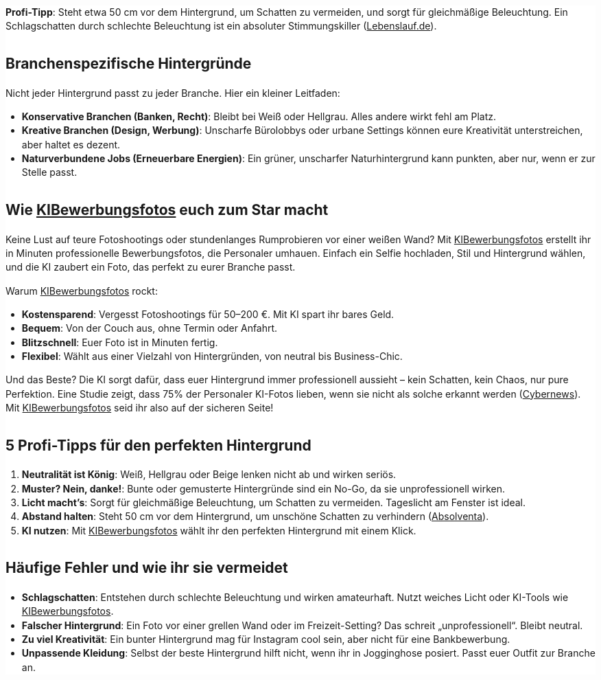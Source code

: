 **Profi-Tipp**: Steht etwa 50 cm vor dem Hintergrund, um Schatten zu vermeiden, und sorgt für gleichmäßige Beleuchtung. Ein Schlagschatten durch schlechte Beleuchtung ist ein absoluter Stimmungskiller ([Lebenslauf.de](https://www.lebenslauf.de/ratgeber/lebenslauf/bewerbungsfoto/)).

## Branchenspezifische Hintergründe

Nicht jeder Hintergrund passt zu jeder Branche. Hier ein kleiner Leitfaden:

- **Konservative Branchen (Banken, Recht)**: Bleibt bei Weiß oder Hellgrau. Alles andere wirkt fehl am Platz.
- **Kreative Branchen (Design, Werbung)**: Unscharfe Bürolobbys oder urbane Settings können eure Kreativität unterstreichen, aber haltet es dezent.
- **Naturverbundene Jobs (Erneuerbare Energien)**: Ein grüner, unscharfer Naturhintergrund kann punkten, aber nur, wenn er zur Stelle passt.

## Wie [KIBewerbungsfotos](https://www.kibewerbungsfotos.de) euch zum Star macht

Keine Lust auf teure Fotoshootings oder stundenlanges Rumprobieren vor einer weißen Wand? Mit [KIBewerbungsfotos](https://www.kibewerbungsfotos.de) erstellt ihr in Minuten professionelle Bewerbungsfotos, die Personaler umhauen. Einfach ein Selfie hochladen, Stil und Hintergrund wählen, und die KI zaubert ein Foto, das perfekt zu eurer Branche passt.

Warum [KIBewerbungsfotos](https://www.kibewerbungsfotos.de) rockt:

- **Kostensparend**: Vergesst Fotoshootings für 50–200 €. Mit KI spart ihr bares Geld.
- **Bequem**: Von der Couch aus, ohne Termin oder Anfahrt.
- **Blitzschnell**: Euer Foto ist in Minuten fertig.
- **Flexibel**: Wählt aus einer Vielzahl von Hintergründen, von neutral bis Business-Chic.

Und das Beste? Die KI sorgt dafür, dass euer Hintergrund immer professionell aussieht – kein Schatten, kein Chaos, nur pure Perfektion. Eine Studie zeigt, dass 75% der Personaler KI-Fotos lieben, wenn sie nicht als solche erkannt werden ([Cybernews](https://cybernews.com/ai-news/ai-generated-headshots-study-job-recruiters-ringover/)). Mit [KIBewerbungsfotos](https://www.kibewerbungsfotos.de) seid ihr also auf der sicheren Seite!

## 5 Profi-Tipps für den perfekten Hintergrund

1. **Neutralität ist König**: Weiß, Hellgrau oder Beige lenken nicht ab und wirken seriös.
2. **Muster? Nein, danke!**: Bunte oder gemusterte Hintergründe sind ein No-Go, da sie unprofessionell wirken.
3. **Licht macht’s**: Sorgt für gleichmäßige Beleuchtung, um Schatten zu vermeiden. Tageslicht am Fenster ist ideal.
4. **Abstand halten**: Steht 50 cm vor dem Hintergrund, um unschöne Schatten zu verhindern ([Absolventa](https://www.absolventa.de/karriereguide/bewerbung/bewerbungsfoto-selber-machen)).
5. **KI nutzen**: Mit [KIBewerbungsfotos](https://www.kibewerbungsfotos.de) wählt ihr den perfekten Hintergrund mit einem Klick.

## Häufige Fehler und wie ihr sie vermeidet

- **Schlagschatten**: Entstehen durch schlechte Beleuchtung und wirken amateurhaft. Nutzt weiches Licht oder KI-Tools wie [KIBewerbungsfotos](https://www.kibewerbungsfotos.de).
- **Falscher Hintergrund**: Ein Foto vor einer grellen Wand oder im Freizeit-Setting? Das schreit „unprofessionell“. Bleibt neutral.
- **Zu viel Kreativität**: Ein bunter Hintergrund mag für Instagram cool sein, aber nicht für eine Bankbewerbung.
- **Unpassende Kleidung**: Selbst der beste Hintergrund hilft nicht, wenn ihr in Jogginghose posiert. Passt euer Outfit zur Branche an.
